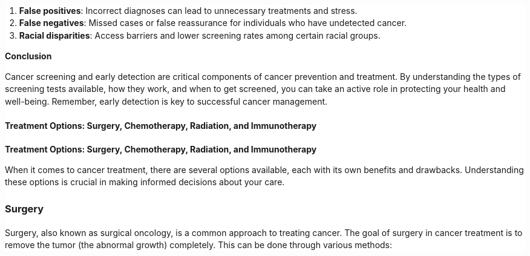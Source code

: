 1. **False positives**: Incorrect diagnoses can lead to unnecessary treatments and stress.
2. **False negatives**: Missed cases or false reassurance for individuals who have undetected cancer.
3. **Racial disparities**: Access barriers and lower screening rates among certain racial groups.

**Conclusion**

Cancer screening and early detection are critical components of cancer prevention and treatment. By understanding the types of screening tests available, how they work, and when to get screened, you can take an active role in protecting your health and well-being. Remember, early detection is key to successful cancer management.

#### Treatment Options: Surgery, Chemotherapy, Radiation, and Immunotherapy
**Treatment Options: Surgery, Chemotherapy, Radiation, and Immunotherapy**

When it comes to cancer treatment, there are several options available, each with its own benefits and drawbacks. Understanding these options is crucial in making informed decisions about your care.

### **Surgery**

Surgery, also known as surgical oncology, is a common approach to treating cancer. The goal of surgery in cancer treatment is to remove the tumor (the abnormal growth) completely. This can be done through various methods:

